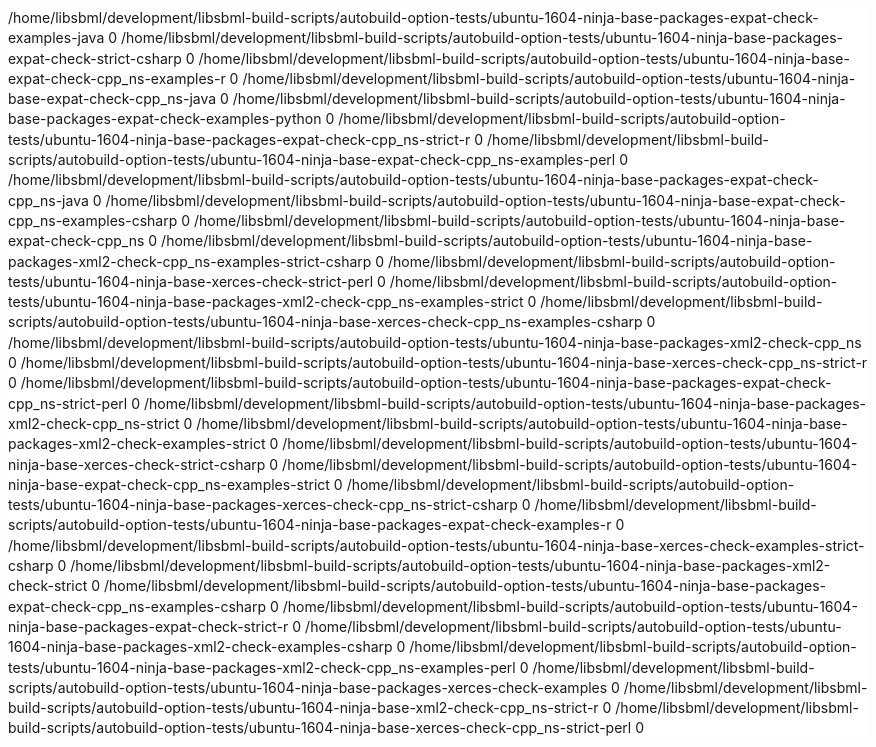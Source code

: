  /home/libsbml/development/libsbml-build-scripts/autobuild-option-tests/ubuntu-1604-ninja-base-packages-expat-check-examples-java 0
  /home/libsbml/development/libsbml-build-scripts/autobuild-option-tests/ubuntu-1604-ninja-base-packages-expat-check-strict-csharp 0
  /home/libsbml/development/libsbml-build-scripts/autobuild-option-tests/ubuntu-1604-ninja-base-expat-check-cpp_ns-examples-r 0
  /home/libsbml/development/libsbml-build-scripts/autobuild-option-tests/ubuntu-1604-ninja-base-expat-check-cpp_ns-java 0
  /home/libsbml/development/libsbml-build-scripts/autobuild-option-tests/ubuntu-1604-ninja-base-packages-expat-check-examples-python 0
  /home/libsbml/development/libsbml-build-scripts/autobuild-option-tests/ubuntu-1604-ninja-base-packages-expat-check-cpp_ns-strict-r 0
  /home/libsbml/development/libsbml-build-scripts/autobuild-option-tests/ubuntu-1604-ninja-base-expat-check-cpp_ns-examples-perl 0
  /home/libsbml/development/libsbml-build-scripts/autobuild-option-tests/ubuntu-1604-ninja-base-packages-expat-check-cpp_ns-java 0
  /home/libsbml/development/libsbml-build-scripts/autobuild-option-tests/ubuntu-1604-ninja-base-expat-check-cpp_ns-examples-csharp 0
  /home/libsbml/development/libsbml-build-scripts/autobuild-option-tests/ubuntu-1604-ninja-base-expat-check-cpp_ns 0
  /home/libsbml/development/libsbml-build-scripts/autobuild-option-tests/ubuntu-1604-ninja-base-packages-xml2-check-cpp_ns-examples-strict-csharp 0
  /home/libsbml/development/libsbml-build-scripts/autobuild-option-tests/ubuntu-1604-ninja-base-xerces-check-strict-perl 0
  /home/libsbml/development/libsbml-build-scripts/autobuild-option-tests/ubuntu-1604-ninja-base-packages-xml2-check-cpp_ns-examples-strict 0
  /home/libsbml/development/libsbml-build-scripts/autobuild-option-tests/ubuntu-1604-ninja-base-xerces-check-cpp_ns-examples-csharp 0
  /home/libsbml/development/libsbml-build-scripts/autobuild-option-tests/ubuntu-1604-ninja-base-packages-xml2-check-cpp_ns 0
  /home/libsbml/development/libsbml-build-scripts/autobuild-option-tests/ubuntu-1604-ninja-base-xerces-check-cpp_ns-strict-r 0
  /home/libsbml/development/libsbml-build-scripts/autobuild-option-tests/ubuntu-1604-ninja-base-packages-expat-check-cpp_ns-strict-perl 0
  /home/libsbml/development/libsbml-build-scripts/autobuild-option-tests/ubuntu-1604-ninja-base-packages-xml2-check-cpp_ns-strict 0
  /home/libsbml/development/libsbml-build-scripts/autobuild-option-tests/ubuntu-1604-ninja-base-packages-xml2-check-examples-strict 0
  /home/libsbml/development/libsbml-build-scripts/autobuild-option-tests/ubuntu-1604-ninja-base-xerces-check-strict-csharp 0
  /home/libsbml/development/libsbml-build-scripts/autobuild-option-tests/ubuntu-1604-ninja-base-expat-check-cpp_ns-examples-strict 0
  /home/libsbml/development/libsbml-build-scripts/autobuild-option-tests/ubuntu-1604-ninja-base-packages-xerces-check-cpp_ns-strict-csharp 0
  /home/libsbml/development/libsbml-build-scripts/autobuild-option-tests/ubuntu-1604-ninja-base-packages-expat-check-examples-r 0
  /home/libsbml/development/libsbml-build-scripts/autobuild-option-tests/ubuntu-1604-ninja-base-xerces-check-examples-strict-csharp 0
  /home/libsbml/development/libsbml-build-scripts/autobuild-option-tests/ubuntu-1604-ninja-base-packages-xml2-check-strict 0
  /home/libsbml/development/libsbml-build-scripts/autobuild-option-tests/ubuntu-1604-ninja-base-packages-expat-check-cpp_ns-examples-csharp 0
  /home/libsbml/development/libsbml-build-scripts/autobuild-option-tests/ubuntu-1604-ninja-base-packages-expat-check-strict-r 0
  /home/libsbml/development/libsbml-build-scripts/autobuild-option-tests/ubuntu-1604-ninja-base-packages-xml2-check-examples-csharp 0
  /home/libsbml/development/libsbml-build-scripts/autobuild-option-tests/ubuntu-1604-ninja-base-packages-xml2-check-cpp_ns-examples-perl 0
  /home/libsbml/development/libsbml-build-scripts/autobuild-option-tests/ubuntu-1604-ninja-base-packages-xerces-check-examples 0
  /home/libsbml/development/libsbml-build-scripts/autobuild-option-tests/ubuntu-1604-ninja-base-xml2-check-cpp_ns-strict-r 0
  /home/libsbml/development/libsbml-build-scripts/autobuild-option-tests/ubuntu-1604-ninja-base-xerces-check-cpp_ns-strict-perl 0